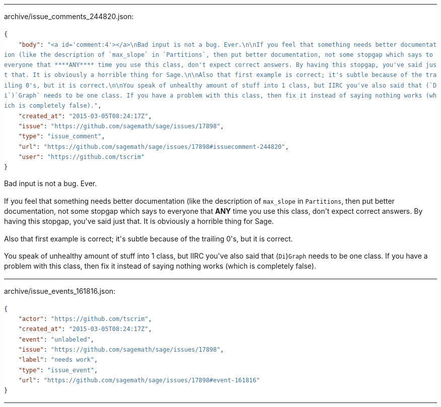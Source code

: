 

---

archive/issue_comments_244820.json:
```json
{
    "body": "<a id='comment:4'></a>\nBad input is not a bug. Ever.\n\nIf you feel that something needs better documentation (like the description of `max_slope` in `Partitions`, then put better documentation, not some stopgap which says to everyone that ****ANY**** time you use this class, don't expect correct answers. By having this stopgap, you've said just that. It is obviously a horrible thing for Sage.\n\nAlso that first example is correct; it's subtle because of the trailing 0's, but it is correct.\n\nYou speak of unhealthy amount of stuff into 1 class, but IIRC you've also said that (`Di`)`Graph` needs to be one class. If you have a problem with this class, then fix it instead of saying nothing works (which is completely false).",
    "created_at": "2015-03-05T08:24:17Z",
    "issue": "https://github.com/sagemath/sage/issues/17898",
    "type": "issue_comment",
    "url": "https://github.com/sagemath/sage/issues/17898#issuecomment-244820",
    "user": "https://github.com/tscrim"
}
```

<a id='comment:4'></a>
Bad input is not a bug. Ever.

If you feel that something needs better documentation (like the description of `max_slope` in `Partitions`, then put better documentation, not some stopgap which says to everyone that ****ANY**** time you use this class, don't expect correct answers. By having this stopgap, you've said just that. It is obviously a horrible thing for Sage.

Also that first example is correct; it's subtle because of the trailing 0's, but it is correct.

You speak of unhealthy amount of stuff into 1 class, but IIRC you've also said that (`Di`)`Graph` needs to be one class. If you have a problem with this class, then fix it instead of saying nothing works (which is completely false).



---

archive/issue_events_161816.json:
```json
{
    "actor": "https://github.com/tscrim",
    "created_at": "2015-03-05T08:24:17Z",
    "event": "unlabeled",
    "issue": "https://github.com/sagemath/sage/issues/17898",
    "label": "needs work",
    "type": "issue_event",
    "url": "https://github.com/sagemath/sage/issues/17898#event-161816"
}
```



---
